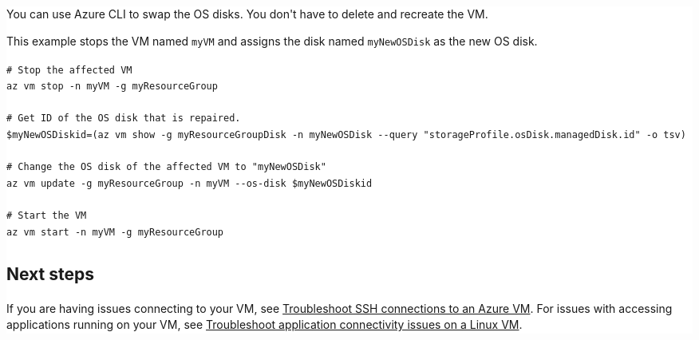 You can use Azure CLI to swap the OS disks. You don't have to delete and recreate the VM.

This example stops the VM named `myVM` and assigns the disk named `myNewOSDisk` as the new OS disk.

```azurecli
# Stop the affected VM
az vm stop -n myVM -g myResourceGroup

# Get ID of the OS disk that is repaired.
$myNewOSDiskid=(az vm show -g myResourceGroupDisk -n myNewOSDisk --query "storageProfile.osDisk.managedDisk.id" -o tsv)

# Change the OS disk of the affected VM to "myNewOSDisk"
az vm update -g myResourceGroup -n myVM --os-disk $myNewOSDiskid

# Start the VM
az vm start -n myVM -g myResourceGroup
```

## Next steps
If you are having issues connecting to your VM, see [Troubleshoot SSH connections to an Azure VM](troubleshoot-ssh-connection.md). For issues with accessing applications running on your VM, see [Troubleshoot application connectivity issues on a Linux VM](troubleshoot-app-connection.md).

